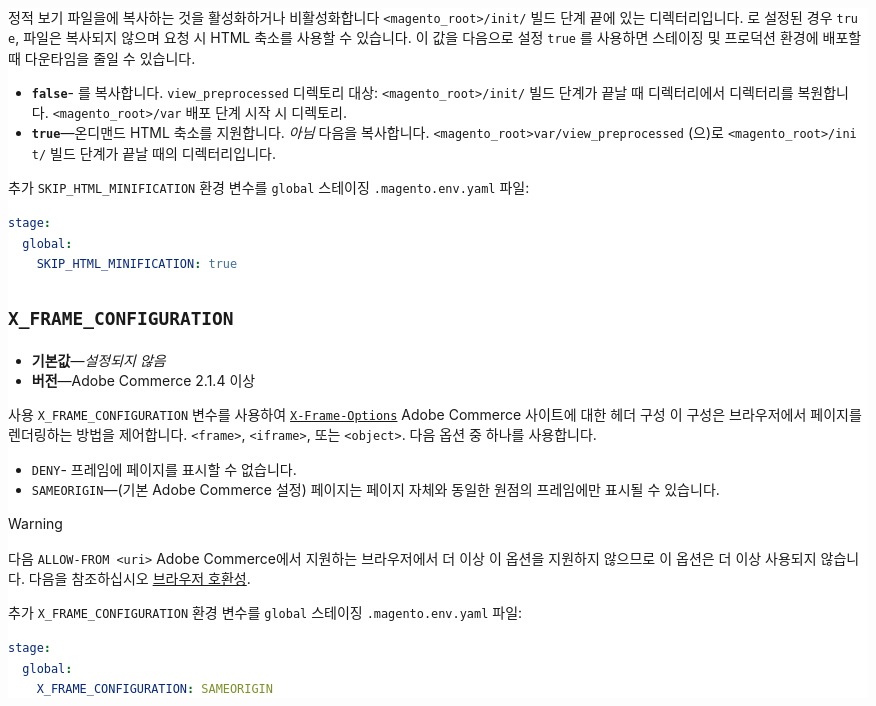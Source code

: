 정적 보기 파일을에 복사하는 것을 활성화하거나 비활성화합니다 `<magento_root>/init/` 빌드 단계 끝에 있는 디렉터리입니다. 로 설정된 경우 `true`, 파일은 복사되지 않으며 요청 시 HTML 축소를 사용할 수 있습니다. 이 값을 다음으로 설정 `true` 를 사용하면 스테이징 및 프로덕션 환경에 배포할 때 다운타임을 줄일 수 있습니다.

- **`false`**- 를 복사합니다. `view_preprocessed` 디렉토리 대상: `<magento_root>/init/` 빌드 단계가 끝날 때 디렉터리에서 디렉터리를 복원합니다. `<magento_root>/var` 배포 단계 시작 시 디렉토리.
- **`true`**—온디맨드 HTML 축소를 지원합니다. _아님_ 다음을 복사합니다. `<magento_root>var/view_preprocessed` (으)로 `<magento_root>/init/` 빌드 단계가 끝날 때의 디렉터리입니다.

추가 `SKIP_HTML_MINIFICATION` 환경 변수를 `global` 스테이징 `.magento.env.yaml` 파일:

```yaml
stage:
  global:
    SKIP_HTML_MINIFICATION: true
```

## `X_FRAME_CONFIGURATION`

- **기본값**—_설정되지 않음_
- **버전**—Adobe Commerce 2.1.4 이상

사용 `X_FRAME_CONFIGURATION` 변수를 사용하여 [`X-Frame-Options`](https://experienceleague.adobe.com/docs/commerce-operations/configuration-guide/security/xframe-options.html) Adobe Commerce 사이트에 대한 헤더 구성 이 구성은 브라우저에서 페이지를 렌더링하는 방법을 제어합니다. `<frame>`, `<iframe>`, 또는 `<object>`. 다음 옵션 중 하나를 사용합니다.

- `DENY`- 프레임에 페이지를 표시할 수 없습니다.
- `SAMEORIGIN`—(기본 Adobe Commerce 설정) 페이지는 페이지 자체와 동일한 원점의 프레임에만 표시될 수 있습니다.

>[!WARNING]
>
>다음 `ALLOW-FROM <uri>` Adobe Commerce에서 지원하는 브라우저에서 더 이상 이 옵션을 지원하지 않으므로 이 옵션은 더 이상 사용되지 않습니다. 다음을 참조하십시오 [브라우저 호환성](https://developer.mozilla.org/en-US/docs/Web/HTTP/Headers/X-Frame-Options#Browser_compatibility).

추가 `X_FRAME_CONFIGURATION` 환경 변수를 `global` 스테이징 `.magento.env.yaml` 파일:

```yaml
stage:
  global:
    X_FRAME_CONFIGURATION: SAMEORIGIN
```
